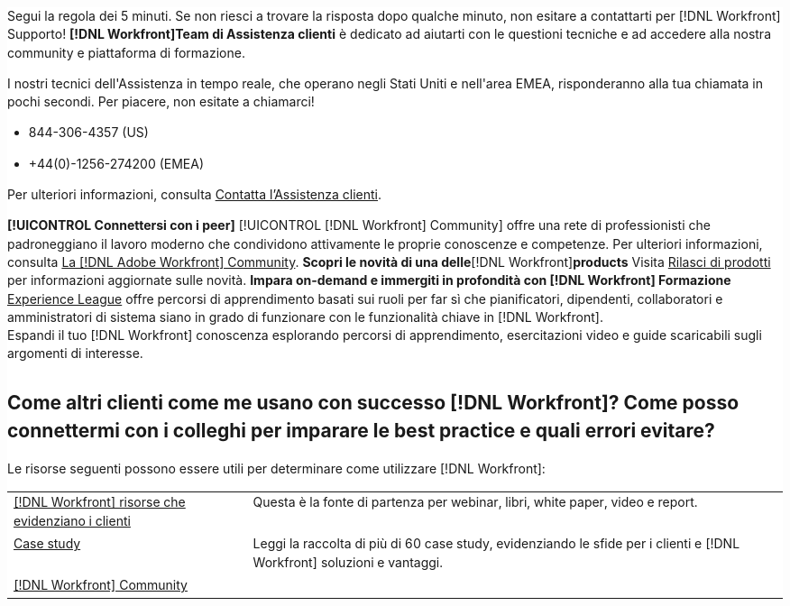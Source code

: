    <td> <p>Segui la regola dei 5 minuti. Se non riesci a trovare la risposta dopo qualche minuto, non esitare a contattarti per [!DNL Workfront] Supporto! <strong>[!DNL Workfront]Team di Assistenza clienti</strong> è dedicato ad aiutarti con le questioni tecniche e ad accedere alla nostra community e piattaforma di formazione.</p> <p>I nostri tecnici dell'Assistenza in tempo reale, che operano negli Stati Uniti e nell'area EMEA, risponderanno alla tua chiamata in pochi secondi. Per piacere, non esitate a chiamarci!</p> 
    <ul> 
     <li> <p>844-306-4357 (US)</p> </li> 
     <li>+44(0)-1256-274200 (EMEA)</li> 
    </ul> <p>Per ulteriori informazioni, consulta <a href="../../workfront-basics/tips-tricks-and-troubleshooting/contact-customer-support.md" class="MCXref xref" xrefformat="{para}">Contatta l’Assistenza clienti</a>.</p> </td> 
  </tr> 
  <tr> 
   <td><strong>[!UICONTROL Connettersi con i peer]</strong> </td> 
   <td>[!UICONTROL [!DNL Workfront] Community] offre una rete di professionisti che padroneggiano il lavoro moderno che condividono attivamente le proprie conoscenze e competenze. Per ulteriori informazioni, consulta <a href="../../workfront-basics/tips-tricks-and-troubleshooting/workfront-community.md" class="MCXref xref" xrefformat="{para}">La [!DNL Adobe Workfront] Community</a>.</td> 
  </tr> 
  <tr> 
   <td><strong>Scopri le novità di una delle</strong>[!DNL Workfront]<strong>products</strong></td> 
   <td>Visita <a href="https://experienceleague.adobe.com/docs/workfront/using/product-announcements/product-releases/product-releases.html" target="_blank">Rilasci di prodotti</a> per informazioni aggiornate sulle novità.</td> 
  </tr> 
  <tr> 
   <td><strong>Impara on-demand e immergiti in profondità con [!DNL Workfront] Formazione</strong> </td> 
   <td><a href="https://experienceleague.adobe.com">Experience League</a> offre percorsi di apprendimento basati sui ruoli per far sì che pianificatori, dipendenti, collaboratori e amministratori di sistema siano in grado di funzionare con le funzionalità chiave in [!DNL Workfront].<br>Espandi il tuo [!DNL Workfront] conoscenza</a> esplorando percorsi di apprendimento, esercitazioni video e guide scaricabili sugli argomenti di interesse.</a><br></td> 
  </tr> 
 </tbody> 
</table>

## Come altri clienti come me usano con successo [!DNL Workfront]? Come posso connettermi con i colleghi per imparare le best practice e quali errori evitare?

Le risorse seguenti possono essere utili per determinare come utilizzare [!DNL Workfront]:

<table style="table-layout:auto"> 
 <col> 
 <col> 
 <tbody> 
  <tr> 
   <td><a href="https://business.adobe.com/resources/main.html?Products=Workfront">[!DNL Workfront] risorse che evidenziano i clienti</a> </td> 
   <td>Questa è la fonte di partenza per webinar, libri, white paper, video e report.</td> 
  </tr> 
  <tr> 
   <td><a href="https://business.adobe.com/customer-success-stories?Products=Adobe%2520Workfront">Case study</a> </td> 
   <td>Leggi la raccolta di più di 60 case study, evidenziando le sfide per i clienti e [!DNL Workfront] soluzioni e vantaggi.</td> 
  </tr> 
  <tr> 
   <td><a href="https://experienceleaguecommunities.adobe.com/t5/workfront/ct-p/workfront">[!DNL Workfront] Community</a> </td> 